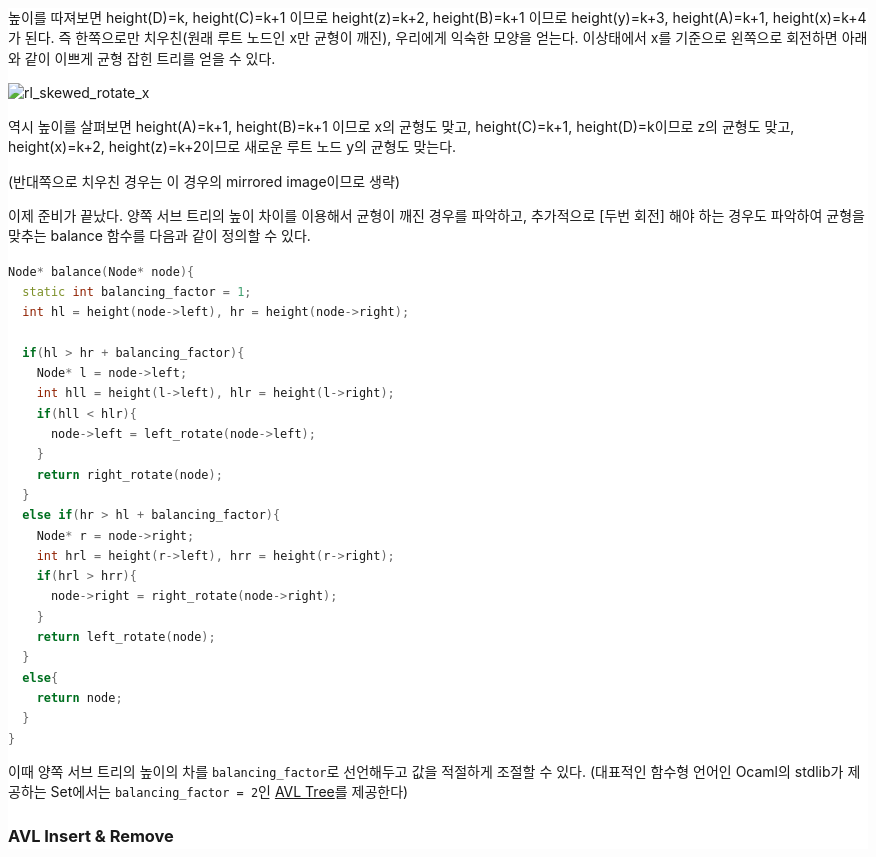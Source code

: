  높이를 따져보면 height(D)=k, height(C)=k+1 이므로 height(z)=k+2,
 height(B)=k+1 이므로 height(y)=k+3, height(A)=k+1, height(x)=k+4 가
 된다.  즉 한쪽으로만 치우친(원래 루트 노드인 x만 균형이 깨진),
 우리에게 익숙한 모양을 얻는다.  이상태에서 x를 기준으로 왼쪽으로
 회전하면 아래와 같이 이쁘게 균형 잡힌 트리를 얻을 수 있다.

![rl_skewed_rotate_x]({{site.url}}/assets/img/rl_skewed_left_rotate_x.dot.png)

 역시 높이를 살펴보면 height(A)=k+1, height(B)=k+1 이므로 x의 균형도
 맞고, height(C)=k+1, height(D)=k이므로 z의 균형도 맞고,
 height(x)=k+2, height(z)=k+2이므로 새로운 루트 노드 y의 균형도
 맞는다.

 (반대쪽으로 치우친 경우는 이 경우의 mirrored image이므로 생략)

 이제 준비가 끝났다. 양쪽 서브 트리의 높이 차이를 이용해서 균형이 깨진
 경우를 파악하고, 추가적으로 [두번 회전] 해야 하는 경우도 파악하여
 균형을 맞추는 balance 함수를 다음과 같이 정의할 수 있다.

```c++
Node* balance(Node* node){
  static int balancing_factor = 1;
  int hl = height(node->left), hr = height(node->right);

  if(hl > hr + balancing_factor){
    Node* l = node->left;
    int hll = height(l->left), hlr = height(l->right);
    if(hll < hlr){
      node->left = left_rotate(node->left);
    }
    return right_rotate(node);
  }
  else if(hr > hl + balancing_factor){
    Node* r = node->right;
    int hrl = height(r->left), hrr = height(r->right);
    if(hrl > hrr){
      node->right = right_rotate(node->right);
    }
    return left_rotate(node);
  }
  else{
    return node;
  }
}
```

 이때 양쪽 서브 트리의 높이의 차를 `balancing_factor`로 선언해두고
 값을 적절하게 조절할 수 있다.  (대표적인 함수형 언어인 Ocaml의
 stdlib가 제공하는 Set에서는 `balancing_factor = 2`인 [AVL
 Tree](https://github.com/ocaml/ocaml/blob/trunk/stdlib/set.ml#L99)를
 제공한다)


### AVL Insert & Remove

